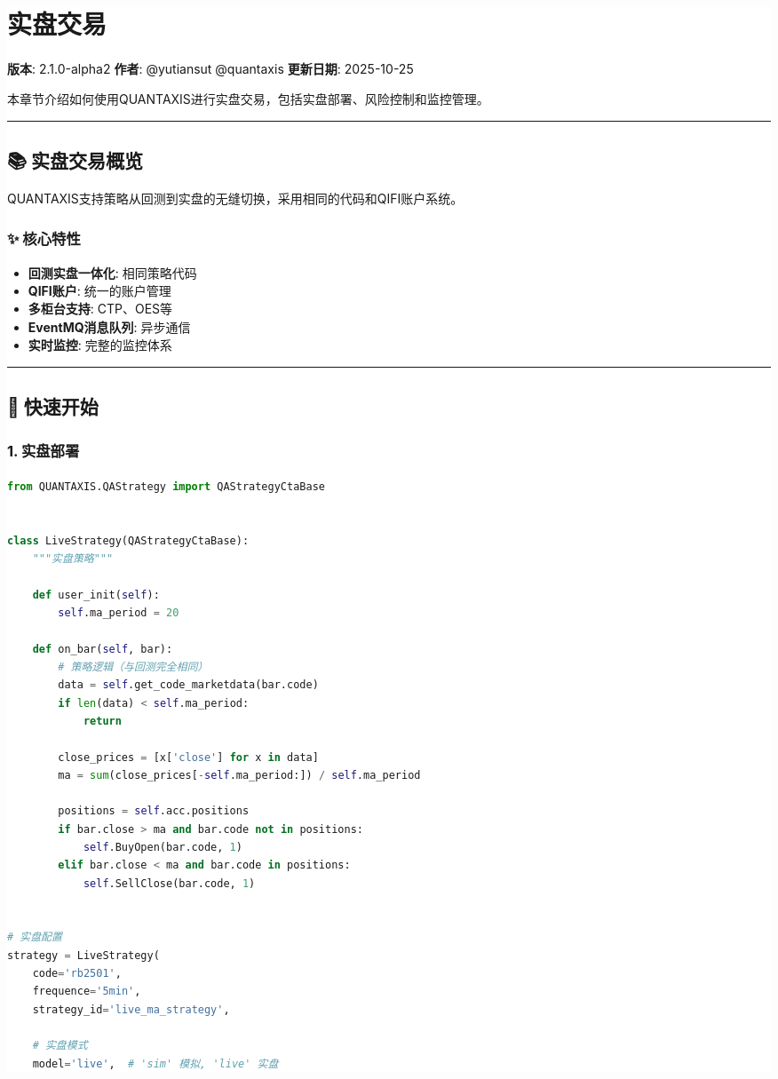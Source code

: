 # 实盘交易

**版本**: 2.1.0-alpha2
**作者**: @yutiansut @quantaxis
**更新日期**: 2025-10-25

本章节介绍如何使用QUANTAXIS进行实盘交易，包括实盘部署、风险控制和监控管理。

---

## 📚 实盘交易概览

QUANTAXIS支持策略从回测到实盘的无缝切换，采用相同的代码和QIFI账户系统。

### ✨ 核心特性

- **回测实盘一体化**: 相同策略代码
- **QIFI账户**: 统一的账户管理
- **多柜台支持**: CTP、OES等
- **EventMQ消息队列**: 异步通信
- **实时监控**: 完整的监控体系

---

## 🚀 快速开始

### 1. 实盘部署

```python
from QUANTAXIS.QAStrategy import QAStrategyCtaBase


class LiveStrategy(QAStrategyCtaBase):
    """实盘策略"""

    def user_init(self):
        self.ma_period = 20

    def on_bar(self, bar):
        # 策略逻辑（与回测完全相同）
        data = self.get_code_marketdata(bar.code)
        if len(data) < self.ma_period:
            return

        close_prices = [x['close'] for x in data]
        ma = sum(close_prices[-self.ma_period:]) / self.ma_period

        positions = self.acc.positions
        if bar.close > ma and bar.code not in positions:
            self.BuyOpen(bar.code, 1)
        elif bar.close < ma and bar.code in positions:
            self.SellClose(bar.code, 1)


# 实盘配置
strategy = LiveStrategy(
    code='rb2501',
    frequence='5min',
    strategy_id='live_ma_strategy',

    # 实盘模式
    model='live',  # 'sim' 模拟, 'live' 实盘

```